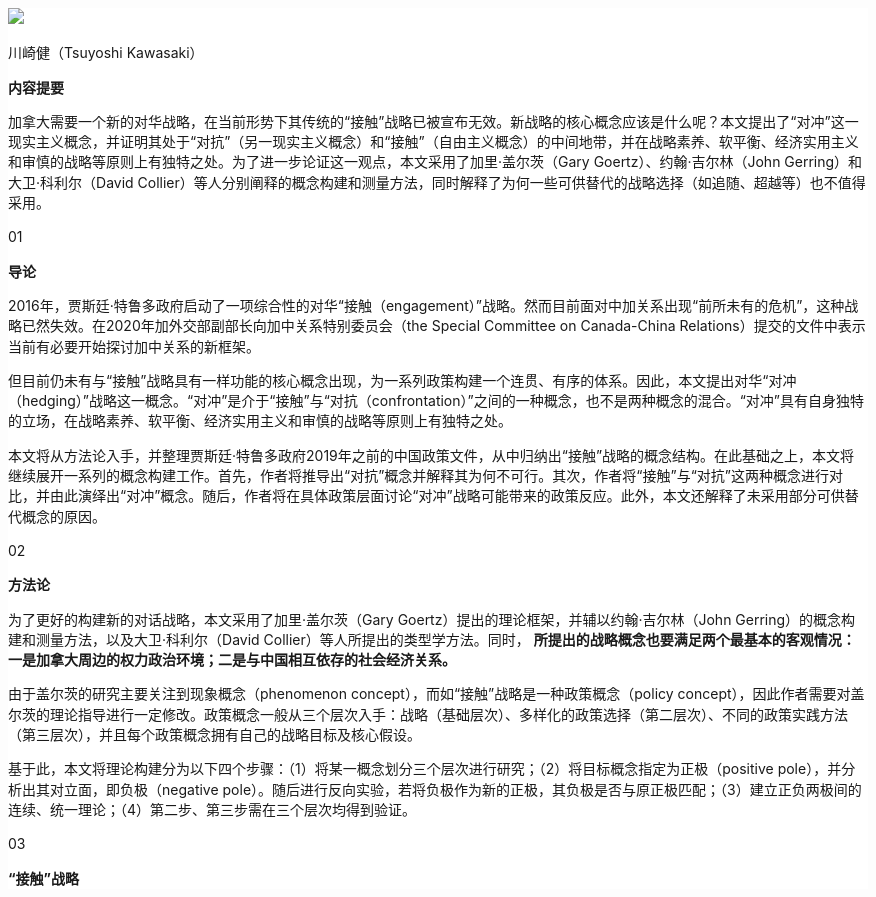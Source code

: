   

<img src='/images/1032/5.png' width='100%' />

川崎健（Tsuyoshi Kawasaki）

  

 **内容提要**

  

加拿大需要一个新的对华战略，在当前形势下其传统的“接触”战略已被宣布无效。新战略的核心概念应该是什么呢？本文提出了“对冲”这一现实主义概念，并证明其处于“对抗”（另一现实主义概念）和“接触”（自由主义概念）的中间地带，并在战略素养、软平衡、经济实用主义和审慎的战略等原则上有独特之处。为了进一步论证这一观点，本文采用了加里·盖尔茨（Gary
Goertz）、约翰·吉尔林（John Gerring）和大卫·科利尔（David
Collier）等人分别阐释的概念构建和测量方法，同时解释了为何一些可供替代的战略选择（如追随、超越等）也不值得采用。

  

01

 **导论**

  

2016年，贾斯廷·特鲁多政府启动了一项综合性的对华“接触（engagement）”战略。然而目前面对中加关系出现“前所未有的危机”，这种战略已然失效。在2020年加外交部副部长向加中关系特别委员会（the
Special Committee on Canada-China Relations）提交的文件中表示当前有必要开始探讨加中关系的新框架。

  

但目前仍未有与“接触”战略具有一样功能的核心概念出现，为一系列政策构建一个连贯、有序的体系。因此，本文提出对华“对冲（hedging）”战略这一概念。“对冲”是介于“接触”与“对抗（confrontation）”之间的一种概念，也不是两种概念的混合。“对冲”具有自身独特的立场，在战略素养、软平衡、经济实用主义和审慎的战略等原则上有独特之处。

  

本文将从方法论入手，并整理贾斯廷·特鲁多政府2019年之前的中国政策文件，从中归纳出“接触”战略的概念结构。在此基础之上，本文将继续展开一系列的概念构建工作。首先，作者将推导出“对抗”概念并解释其为何不可行。其次，作者将“接触”与“对抗”这两种概念进行对比，并由此演绎出“对冲”概念。随后，作者将在具体政策层面讨论“对冲”战略可能带来的政策反应。此外，本文还解释了未采用部分可供替代概念的原因。

  

02

 **方法论**

  

为了更好的构建新的对话战略，本文采用了加里·盖尔茨（Gary Goertz）提出的理论框架，并辅以约翰·吉尔林（John
Gerring）的概念构建和测量方法，以及大卫·科利尔（David Collier）等人所提出的类型学方法。同时，
**所提出的战略概念也要满足两个最基本的客观情况：一是加拿大周边的权力政治环境；二是与中国相互依存的社会经济关系。**

  

由于盖尔茨的研究主要关注到现象概念（phenomenon concept），而如“接触”战略是一种政策概念（policy
concept），因此作者需要对盖尔茨的理论指导进行一定修改。政策概念一般从三个层次入手：战略（基础层次）、多样化的政策选择（第二层次）、不同的政策实践方法（第三层次），并且每个政策概念拥有自己的战略目标及核心假设。

  

基于此，本文将理论构建分为以下四个步骤：（1）将某一概念划分三个层次进行研究；（2）将目标概念指定为正极（positive
pole），并分析出其对立面，即负极（negative
pole）。随后进行反向实验，若将负极作为新的正极，其负极是否与原正极匹配；（3）建立正负两极间的连续、统一理论；（4）第二步、第三步需在三个层次均得到验证。

  

03

 **“接触”战略**
